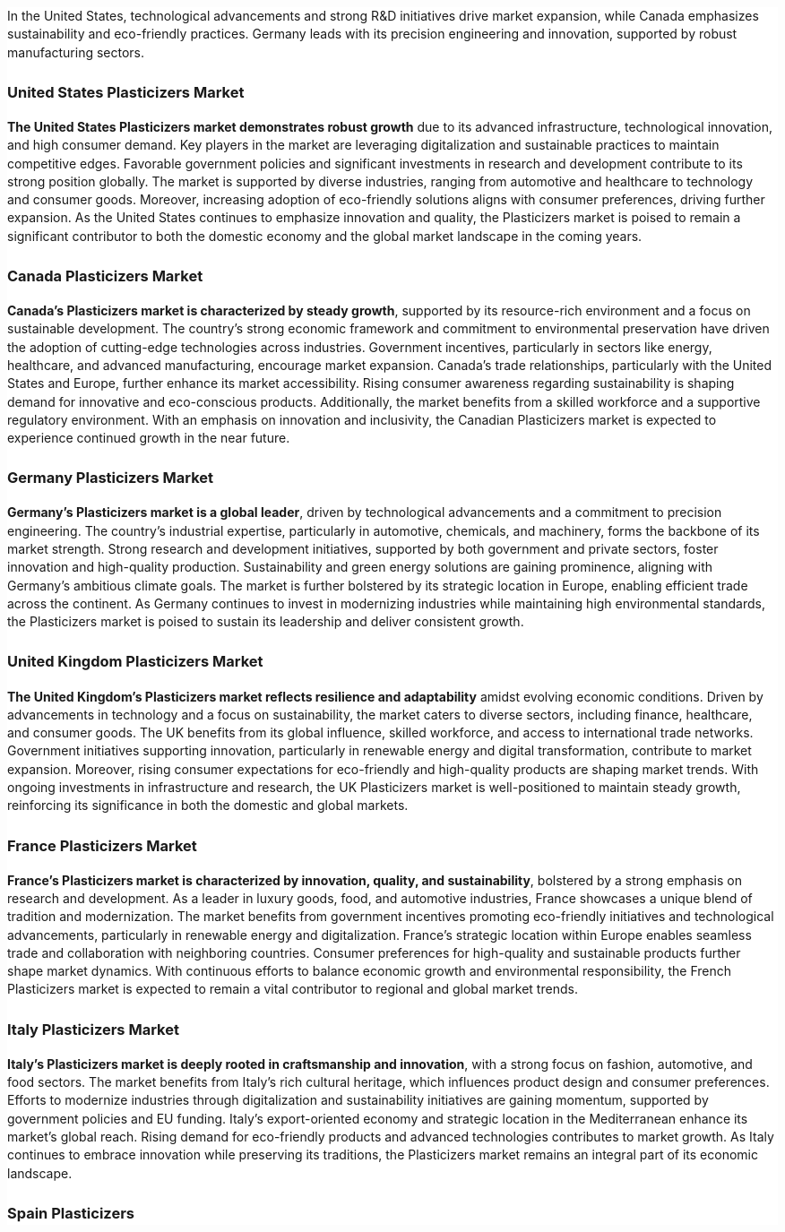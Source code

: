 In the United States, technological advancements and strong R&amp;D initiatives drive market expansion, while Canada emphasizes sustainability and eco-friendly practices. Germany leads with its precision engineering and innovation, supported by robust manufacturing sectors.</span></em></p></blockquote><h3><strong>United States Plasticizers Market</strong></h3><p><strong>The United States Plasticizers market demonstrates robust growth</strong> due to its advanced infrastructure, technological innovation, and high consumer demand. Key players in the market are leveraging digitalization and sustainable practices to maintain competitive edges. Favorable government policies and significant investments in research and development contribute to its strong position globally. The market is supported by diverse industries, ranging from automotive and healthcare to technology and consumer goods. Moreover, increasing adoption of eco-friendly solutions aligns with consumer preferences, driving further expansion. As the United States continues to emphasize innovation and quality, the Plasticizers market is poised to remain a significant contributor to both the domestic economy and the global market landscape in the coming years.</p><h3><strong>Canada Plasticizers Market</strong></h3><p><strong>Canada&rsquo;s Plasticizers market is characterized by steady growth</strong>, supported by its resource-rich environment and a focus on sustainable development. The country&rsquo;s strong economic framework and commitment to environmental preservation have driven the adoption of cutting-edge technologies across industries. Government incentives, particularly in sectors like energy, healthcare, and advanced manufacturing, encourage market expansion. Canada&rsquo;s trade relationships, particularly with the United States and Europe, further enhance its market accessibility. Rising consumer awareness regarding sustainability is shaping demand for innovative and eco-conscious products. Additionally, the market benefits from a skilled workforce and a supportive regulatory environment. With an emphasis on innovation and inclusivity, the Canadian Plasticizers market is expected to experience continued growth in the near future.</p><h3><strong>Germany Plasticizers Market</strong></h3><p><strong>Germany&rsquo;s Plasticizers market is a global leader</strong>, driven by technological advancements and a commitment to precision engineering. The country&rsquo;s industrial expertise, particularly in automotive, chemicals, and machinery, forms the backbone of its market strength. Strong research and development initiatives, supported by both government and private sectors, foster innovation and high-quality production. Sustainability and green energy solutions are gaining prominence, aligning with Germany&rsquo;s ambitious climate goals. The market is further bolstered by its strategic location in Europe, enabling efficient trade across the continent. As Germany continues to invest in modernizing industries while maintaining high environmental standards, the Plasticizers market is poised to sustain its leadership and deliver consistent growth.</p><h3><strong>United Kingdom Plasticizers Market</strong></h3><p><strong>The United Kingdom&rsquo;s Plasticizers market reflects resilience and adaptability</strong> amidst evolving economic conditions. Driven by advancements in technology and a focus on sustainability, the market caters to diverse sectors, including finance, healthcare, and consumer goods. The UK benefits from its global influence, skilled workforce, and access to international trade networks. Government initiatives supporting innovation, particularly in renewable energy and digital transformation, contribute to market expansion. Moreover, rising consumer expectations for eco-friendly and high-quality products are shaping market trends. With ongoing investments in infrastructure and research, the UK Plasticizers market is well-positioned to maintain steady growth, reinforcing its significance in both the domestic and global markets.</p><h3><strong>France Plasticizers Market</strong></h3><p><strong>France&rsquo;s Plasticizers market is characterized by innovation, quality, and sustainability</strong>, bolstered by a strong emphasis on research and development. As a leader in luxury goods, food, and automotive industries, France showcases a unique blend of tradition and modernization. The market benefits from government incentives promoting eco-friendly initiatives and technological advancements, particularly in renewable energy and digitalization. France&rsquo;s strategic location within Europe enables seamless trade and collaboration with neighboring countries. Consumer preferences for high-quality and sustainable products further shape market dynamics. With continuous efforts to balance economic growth and environmental responsibility, the French Plasticizers market is expected to remain a vital contributor to regional and global market trends.</p><h3><strong>Italy Plasticizers Market</strong></h3><p><strong>Italy&rsquo;s Plasticizers market is deeply rooted in craftsmanship and innovation</strong>, with a strong focus on fashion, automotive, and food sectors. The market benefits from Italy&rsquo;s rich cultural heritage, which influences product design and consumer preferences. Efforts to modernize industries through digitalization and sustainability initiatives are gaining momentum, supported by government policies and EU funding. Italy&rsquo;s export-oriented economy and strategic location in the Mediterranean enhance its market&rsquo;s global reach. Rising demand for eco-friendly products and advanced technologies contributes to market growth. As Italy continues to embrace innovation while preserving its traditions, the Plasticizers market remains an integral part of its economic landscape.</p><h3><strong>Spain Plasticizers